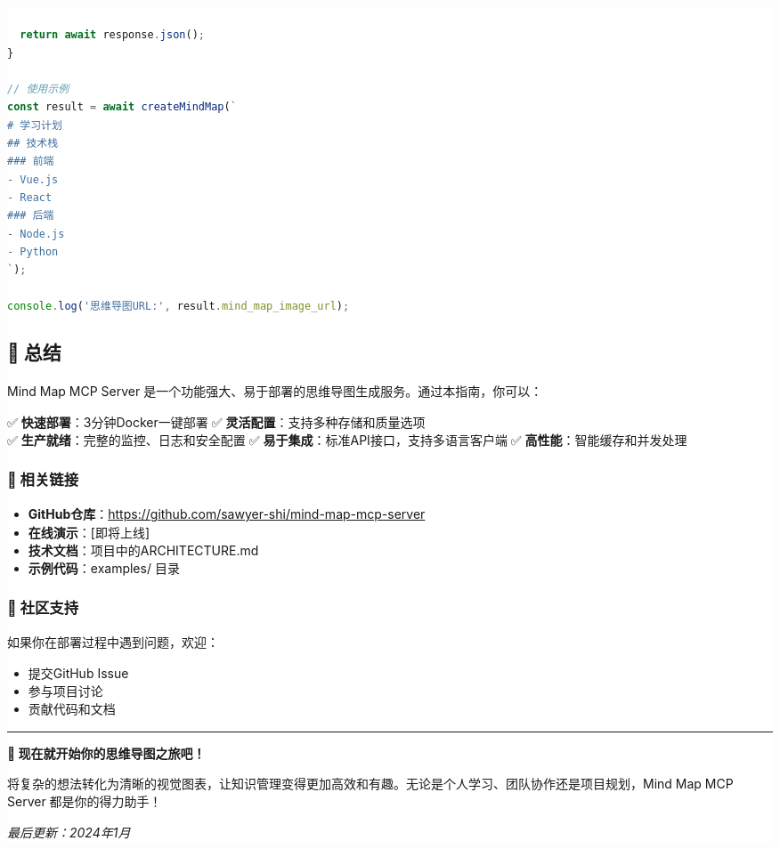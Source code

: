 ```javascript
  
  return await response.json();
}

// 使用示例
const result = await createMindMap(`
# 学习计划
## 技术栈
### 前端
- Vue.js
- React
### 后端
- Node.js
- Python
`);

console.log('思维导图URL:', result.mind_map_image_url);
```

## 🎯 总结

Mind Map MCP Server 是一个功能强大、易于部署的思维导图生成服务。通过本指南，你可以：

✅ **快速部署**：3分钟Docker一键部署
✅ **灵活配置**：支持多种存储和质量选项  
✅ **生产就绪**：完整的监控、日志和安全配置
✅ **易于集成**：标准API接口，支持多语言客户端
✅ **高性能**：智能缓存和并发处理

### 🔗 相关链接

- **GitHub仓库**：https://github.com/sawyer-shi/mind-map-mcp-server
- **在线演示**：[即将上线]
- **技术文档**：项目中的ARCHITECTURE.md
- **示例代码**：examples/ 目录

### 💬 社区支持

如果你在部署过程中遇到问题，欢迎：

- 提交GitHub Issue
- 参与项目讨论
- 贡献代码和文档

---

**🎉 现在就开始你的思维导图之旅吧！** 

将复杂的想法转化为清晰的视觉图表，让知识管理变得更加高效和有趣。无论是个人学习、团队协作还是项目规划，Mind Map MCP Server 都是你的得力助手！

*最后更新：2024年1月*
